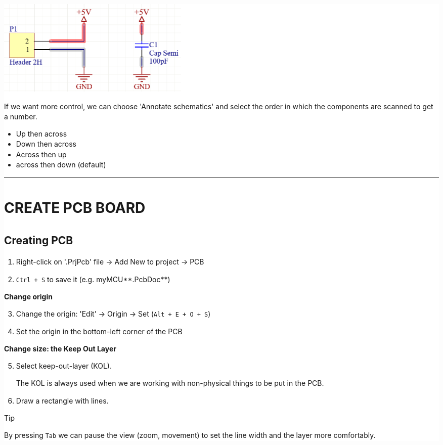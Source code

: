 <img src="images/im_17.png" width="350" style="float: center;">

If we want more control, we can choose 'Annotate schematics' and select the order in which the components are scanned to get a number.

- Up then across
- Down then across
- Across then up
- across then down (default)



------

# CREATE PCB BOARD

## Creating PCB

1. Right-click on '.PrjPcb' file -> Add New to project -> PCB

2. `Ctrl + S` to save it (e.g. myMCU**.PcbDoc**)

**Change origin**

3. Change the origin: 'Edit' -> Origin -> Set (`Alt + E + O + S`)

4. Set the origin in the bottom-left corner of the PCB

**Change size: the Keep Out Layer**

5. Select keep-out-layer (KOL).

   The KOL is always used when we are working with non-physical things to be put in the PCB.

6. Draw a rectangle with lines.

> [!TIP]
>
> By pressing `Tab` we can pause the view (zoom, movement) to set the line width and the layer more comfortably.

